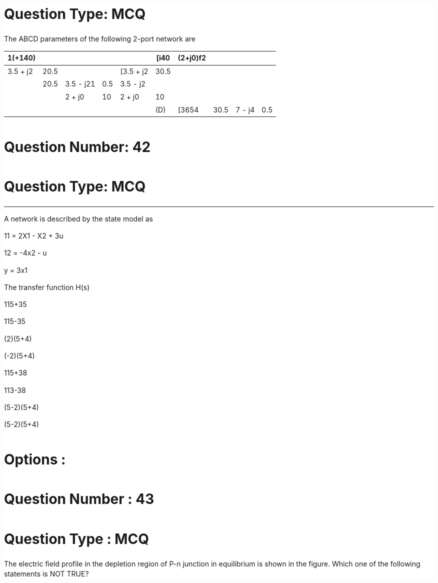 # Question Type: MCQ

The ABCD parameters of the following 2-port network are

|1(+140)| | | | |[i40|(2+j0)f2| | | |
|---|---|---|---|---|---|---|---|---|---|
|3.5 + j2|20.5| | |[3.5 + j2|30.5| | | | |
| |20.5|3.5 - j21|0.5|3.5 - j2| | | | | |
| | |2 + j0|10|2 + j0|10| | | | |
| | | | | |(D)|[3654|30.5|7 - j4|0.5|

# Question Number: 42

# Question Type: MCQ
---
A network is described by the state model as

11 = 2X1 - X2 + 3u

12 = -4x2 - u

y = 3x1

The transfer function H(s)

115+35

115-35

(2)(5+4)

(-2)(5+4)

115+38

113-38

(5-2)(5+4)

(5-2)(5+4)

# Options :

# Question Number : 43

# Question Type : MCQ

The electric field profile in the depletion region of P-n junction in equilibrium is shown in the figure. Which one of the following statements is NOT TRUE?
